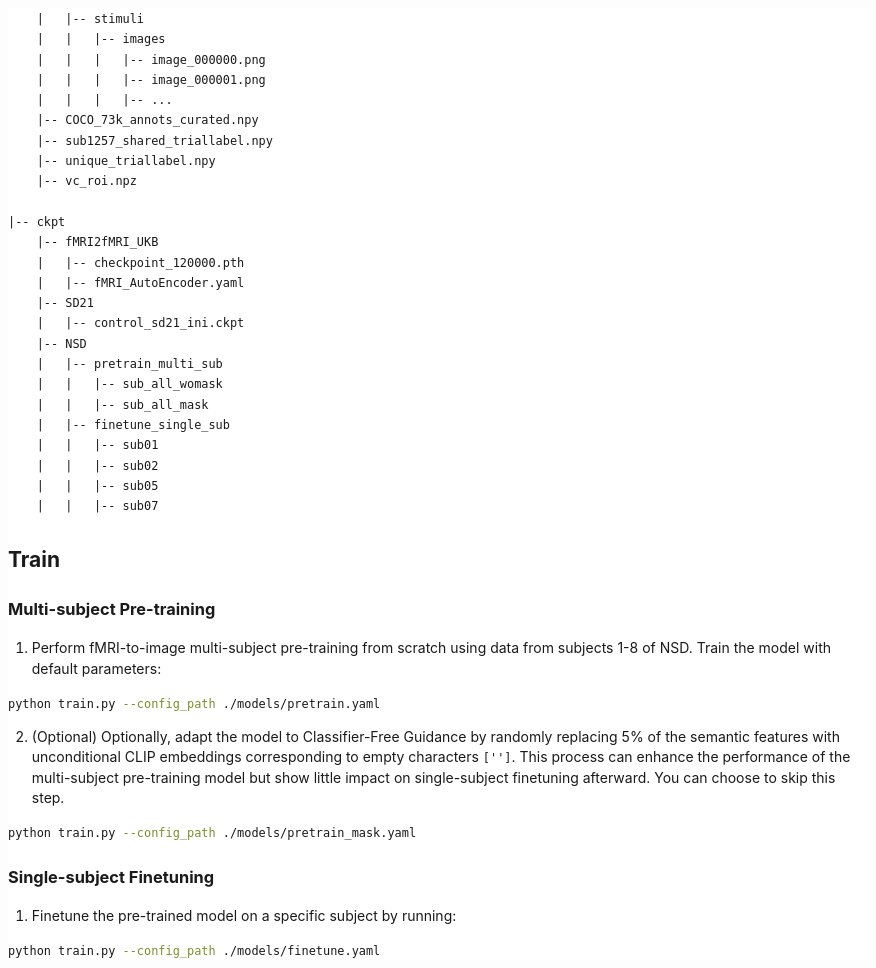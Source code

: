 ```
    |   |-- stimuli
    |   |   |-- images
    |   |   |   |-- image_000000.png
    |   |   |   |-- image_000001.png
    |   |   |   |-- ...
    |-- COCO_73k_annots_curated.npy
    |-- sub1257_shared_triallabel.npy
    |-- unique_triallabel.npy
    |-- vc_roi.npz

|-- ckpt
    |-- fMRI2fMRI_UKB
    |   |-- checkpoint_120000.pth
    |   |-- fMRI_AutoEncoder.yaml
    |-- SD21
    |   |-- control_sd21_ini.ckpt
    |-- NSD
    |   |-- pretrain_multi_sub
    |   |   |-- sub_all_womask
    |   |   |-- sub_all_mask
    |   |-- finetune_single_sub
    |   |   |-- sub01
    |   |   |-- sub02
    |   |   |-- sub05
    |   |   |-- sub07
```


## Train

### Multi-subject Pre-training

1. Perform fMRI-to-image multi-subject pre-training from scratch using data from subjects 1-8 of NSD. Train the model with default parameters:

```bash
python train.py --config_path ./models/pretrain.yaml
```

2. (Optional) Optionally, adapt the model to Classifier-Free Guidance by randomly replacing 5% of the semantic features with unconditional CLIP embeddings corresponding to empty characters `['']`. This process can enhance the performance of the multi-subject pre-training model but show little impact on single-subject finetuning afterward. You can choose to skip this step.

```bash
python train.py --config_path ./models/pretrain_mask.yaml
```

### Single-subject Finetuning

1. Finetune the pre-trained model on a specific subject by running:

```bash
python train.py --config_path ./models/finetune.yaml
```
